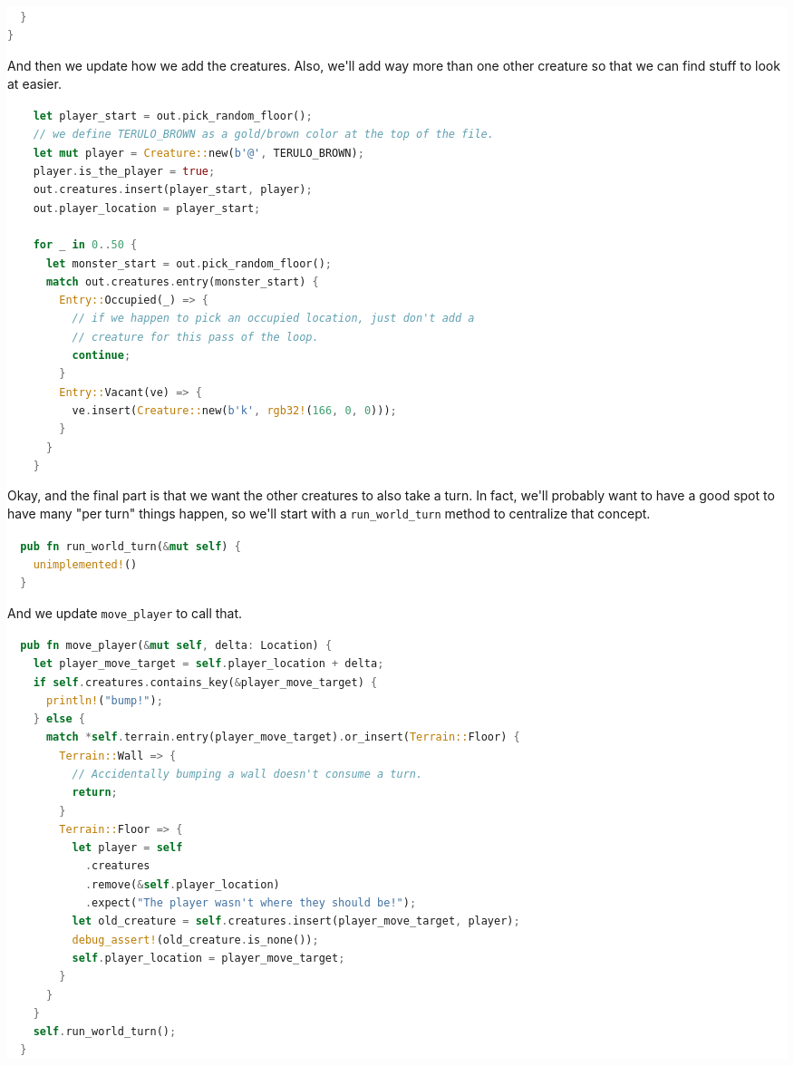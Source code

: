```rust
  }
}
```

And then we update how we add the creatures. Also, we'll add way more than one
other creature so that we can find stuff to look at easier.

```rust
    let player_start = out.pick_random_floor();
    // we define TERULO_BROWN as a gold/brown color at the top of the file.
    let mut player = Creature::new(b'@', TERULO_BROWN);
    player.is_the_player = true;
    out.creatures.insert(player_start, player);
    out.player_location = player_start;

    for _ in 0..50 {
      let monster_start = out.pick_random_floor();
      match out.creatures.entry(monster_start) {
        Entry::Occupied(_) => {
          // if we happen to pick an occupied location, just don't add a
          // creature for this pass of the loop.
          continue;
        }
        Entry::Vacant(ve) => {
          ve.insert(Creature::new(b'k', rgb32!(166, 0, 0)));
        }
      }
    }
```

Okay, and the final part is that we want the other creatures to also take a
turn. In fact, we'll probably want to have a good spot to have many "per turn"
things happen, so we'll start with a `run_world_turn` method to centralize that
concept.

```rust
  pub fn run_world_turn(&mut self) {
    unimplemented!()
  }
```

And we update `move_player` to call that.

```rust
  pub fn move_player(&mut self, delta: Location) {
    let player_move_target = self.player_location + delta;
    if self.creatures.contains_key(&player_move_target) {
      println!("bump!");
    } else {
      match *self.terrain.entry(player_move_target).or_insert(Terrain::Floor) {
        Terrain::Wall => {
          // Accidentally bumping a wall doesn't consume a turn.
          return;
        }
        Terrain::Floor => {
          let player = self
            .creatures
            .remove(&self.player_location)
            .expect("The player wasn't where they should be!");
          let old_creature = self.creatures.insert(player_move_target, player);
          debug_assert!(old_creature.is_none());
          self.player_location = player_move_target;
        }
      }
    }
    self.run_world_turn();
  }
```